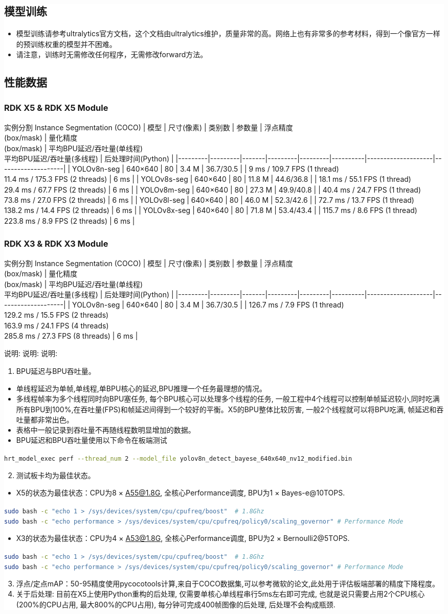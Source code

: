 ## 模型训练

 - 模型训练请参考ultralytics官方文档，这个文档由ultralytics维护，质量非常的高。网络上也有非常多的参考材料，得到一个像官方一样的预训练权重的模型并不困难。
 - 请注意，训练时无需修改任何程序，无需修改forward方法。

## 性能数据

### RDK X5 & RDK X5 Module
实例分割 Instance Segmentation (COCO)
| 模型 | 尺寸(像素) | 类别数 | 参数量 | 浮点精度<br/>(box/mask) | 量化精度<br/>(box/mask) | 平均BPU延迟/吞吐量(单线程) <br/> 平均BPU延迟/吞吐量(多线程) | 后处理时间(Python) | 
|---------|---------|-------|---------|---------|----------|--------------------|--------------------|
| YOLOv8n-seg | 640×640 | 80 | 3.4  M | 36.7/30.5 |  | 9 ms / 109.7 FPS (1 thread) <br/> 11.4 ms / 175.3 FPS (2 threads) | 6 ms |
| YOLOv8s-seg | 640×640 | 80 | 11.8 M | 44.6/36.8 |  | 18.1 ms / 55.1 FPS (1 thread) <br/> 29.4 ms / 67.7 FPS (2 threads) | 6 ms |
| YOLOv8m-seg | 640×640 | 80 | 27.3 M | 49.9/40.8 |  | 40.4 ms / 24.7 FPS (1 thread) <br/> 73.8 ms / 27.0 FPS (2 threads) | 6 ms |
| YOLOv8l-seg | 640×640 | 80 | 46.0 M | 52.3/42.6 |  | 72.7 ms / 13.7 FPS (1 thread) <br/> 138.2 ms / 14.4 FPS (2 threads) | 6 ms |
| YOLOv8x-seg | 640×640 | 80 | 71.8 M | 53.4/43.4 |  | 115.7 ms / 8.6 FPS (1 thread) <br/> 223.8 ms / 8.9 FPS (2 threads) | 6 ms |

### RDK X3 & RDK X3 Module
实例分割 Instance Segmentation (COCO)
| 模型 | 尺寸(像素) | 类别数 | 参数量 | 浮点精度<br/>(box/mask) | 量化精度<br/>(box/mask) | 平均BPU延迟/吞吐量(单线程) <br/> 平均BPU延迟/吞吐量(多线程) | 后处理时间(Python) | 
|---------|---------|-------|---------|---------|----------|--------------------|--------------------|
| YOLOv8n-seg | 640×640 | 80 | 3.4 M | 36.7/30.5 |  | 126.7 ms / 7.9 FPS (1 thread) <br/> 129.2 ms / 15.5 FPS (2 threads) <br/> 163.9 ms / 24.1 FPS (4 threads) <br/> 285.8 ms / 27.3 FPS (8 threads) | 6 ms |



说明: 
说明: 
说明: 
1. BPU延迟与BPU吞吐量。
 - 单线程延迟为单帧,单线程,单BPU核心的延迟,BPU推理一个任务最理想的情况。
 - 多线程帧率为多个线程同时向BPU塞任务, 每个BPU核心可以处理多个线程的任务, 一般工程中4个线程可以控制单帧延迟较小,同时吃满所有BPU到100%,在吞吐量(FPS)和帧延迟间得到一个较好的平衡。X5的BPU整体比较厉害, 一般2个线程就可以将BPU吃满, 帧延迟和吞吐量都非常出色。
 - 表格中一般记录到吞吐量不再随线程数明显增加的数据。
 - BPU延迟和BPU吞吐量使用以下命令在板端测试
```bash
hrt_model_exec perf --thread_num 2 --model_file yolov8n_detect_bayese_640x640_nv12_modified.bin
```
2. 测试板卡均为最佳状态。
 - X5的状态为最佳状态：CPU为8 × A55@1.8G, 全核心Performance调度, BPU为1 × Bayes-e@10TOPS.
```bash
sudo bash -c "echo 1 > /sys/devices/system/cpu/cpufreq/boost"  # 1.8Ghz
sudo bash -c "echo performance > /sys/devices/system/cpu/cpufreq/policy0/scaling_governor" # Performance Mode
```
 - X3的状态为最佳状态：CPU为4 × A53@1.8G, 全核心Performance调度, BPU为2 × Bernoulli2@5TOPS.
```bash
sudo bash -c "echo 1 > /sys/devices/system/cpu/cpufreq/boost"  # 1.8Ghz
sudo bash -c "echo performance > /sys/devices/system/cpu/cpufreq/policy0/scaling_governor" # Performance Mode
```
3. 浮点/定点mAP：50-95精度使用pycocotools计算,来自于COCO数据集,可以参考微软的论文,此处用于评估板端部署的精度下降程度。
4. 关于后处理: 目前在X5上使用Python重构的后处理, 仅需要单核心单线程串行5ms左右即可完成, 也就是说只需要占用2个CPU核心(200%的CPU占用, 最大800%的CPU占用), 每分钟可完成400帧图像的后处理, 后处理不会构成瓶颈.
